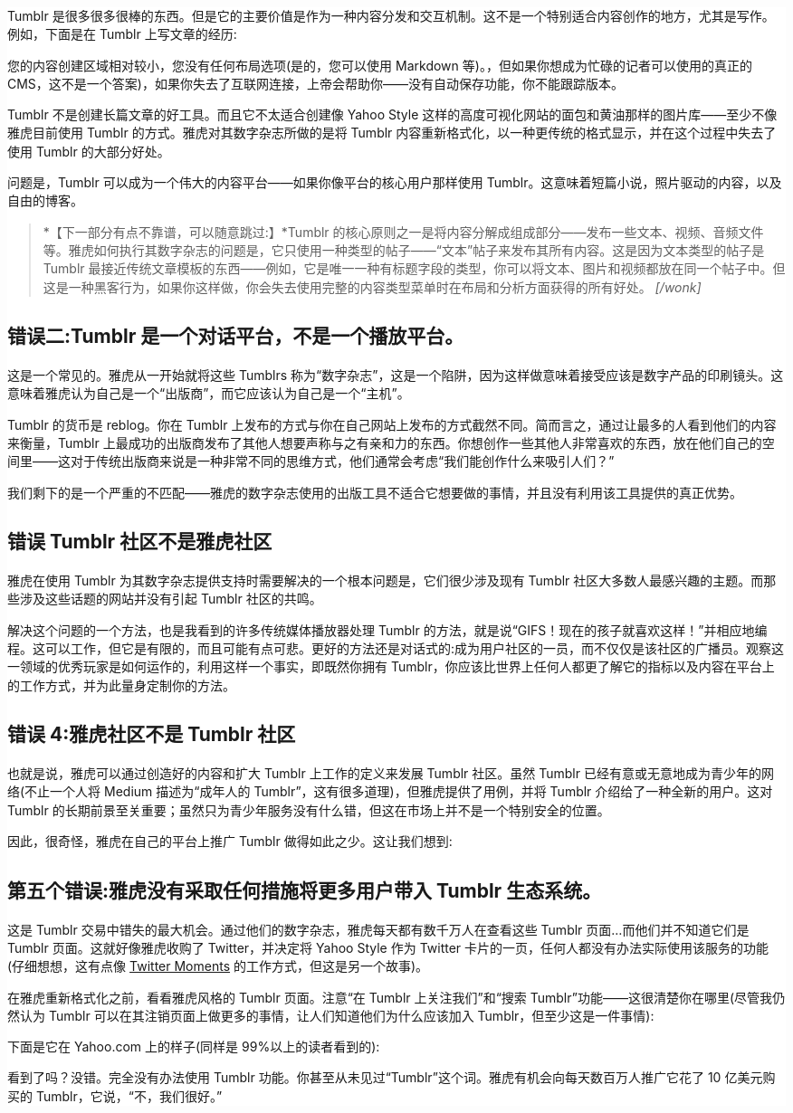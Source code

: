Tumblr 是很多很多很棒的东西。但是它的主要价值是作为一种内容分发和交互机制。这不是一个特别适合内容创作的地方，尤其是写作。例如，下面是在 Tumblr 上写文章的经历:



您的内容创建区域相对较小，您没有任何布局选项(是的，您可以使用 Markdown 等)。，但如果你想成为忙碌的记者可以使用的真正的 CMS，这不是一个答案)，如果你失去了互联网连接，上帝会帮助你——没有自动保存功能，你不能跟踪版本。

Tumblr 不是创建长篇文章的好工具。而且它不太适合创建像 Yahoo Style 这样的高度可视化网站的面包和黄油那样的图片库——至少不像雅虎目前使用 Tumblr 的方式。雅虎对其数字杂志所做的是将 Tumblr 内容重新格式化，以一种更传统的格式显示，并在这个过程中失去了使用 Tumblr 的大部分好处。

问题是，Tumblr 可以成为一个伟大的内容平台——如果你像平台的核心用户那样使用 Tumblr。这意味着短篇小说，照片驱动的内容，以及自由的博客。

> *【下一部分有点不靠谱，可以随意跳过:】*Tumblr 的核心原则之一是将内容分解成组成部分——发布一些文本、视频、音频文件等。雅虎如何执行其数字杂志的问题是，它只使用一种类型的帖子——“文本”帖子来发布其所有内容。这是因为文本类型的帖子是 Tumblr 最接近传统文章模板的东西——例如，它是唯一一种有标题字段的类型，你可以将文本、图片和视频都放在同一个帖子中。但这是一种黑客行为，如果你这样做，你会失去使用完整的内容类型菜单时在布局和分析方面获得的所有好处。 *[/wonk]*

## **错误二:Tumblr 是一个对话平台，不是一个播放平台。**

这是一个常见的。雅虎从一开始就将这些 Tumblrs 称为“数字杂志”，这是一个陷阱，因为这样做意味着接受应该是数字产品的印刷镜头。这意味着雅虎认为自己是一个“出版商”，而它应该认为自己是一个“主机”。

Tumblr 的货币是 reblog。你在 Tumblr 上发布的方式与你在自己网站上发布的方式截然不同。简而言之，通过让最多的人看到他们的内容来衡量，Tumblr 上最成功的出版商发布了其他人想要声称与之有亲和力的东西。你想创作一些其他人非常喜欢的东西，放在他们自己的空间里——这对于传统出版商来说是一种非常不同的思维方式，他们通常会考虑“我们能创作什么来吸引人们？”

我们剩下的是一个严重的不匹配——雅虎的数字杂志使用的出版工具不适合它想要做的事情，并且没有利用该工具提供的真正优势。

## **错误 Tumblr 社区不是雅虎社区**

雅虎在使用 Tumblr 为其数字杂志提供支持时需要解决的一个根本问题是，它们很少涉及现有 Tumblr 社区大多数人最感兴趣的主题。而那些涉及这些话题的网站并没有引起 Tumblr 社区的共鸣。

解决这个问题的一个方法，也是我看到的许多传统媒体播放器处理 Tumblr 的方法，就是说“GIFS！现在的孩子就喜欢这样！”并相应地编程。这可以工作，但它是有限的，而且可能有点可悲。更好的方法还是对话式的:成为用户社区的一员，而不仅仅是该社区的广播员。观察这一领域的优秀玩家是如何运作的，利用这样一个事实，即既然你拥有 Tumblr，你应该比世界上任何人都更了解它的指标以及内容在平台上的工作方式，并为此量身定制你的方法。

## **错误 4:雅虎社区不是 Tumblr 社区**

也就是说，雅虎可以通过创造好的内容和扩大 Tumblr 上工作的定义来发展 Tumblr 社区。虽然 Tumblr 已经有意或无意地成为青少年的网络(不止一个人将 Medium 描述为“成年人的 Tumblr”，这有很多道理)，但雅虎提供了用例，并将 Tumblr 介绍给了一种全新的用户。这对 Tumblr 的长期前景至关重要；虽然只为青少年服务没有什么错，但这在市场上并不是一个特别安全的位置。

因此，很奇怪，雅虎在自己的平台上推广 Tumblr 做得如此之少。这让我们想到:

## 第五个错误:雅虎没有采取任何措施将更多用户带入 Tumblr 生态系统。

这是 Tumblr 交易中错失的最大机会。通过他们的数字杂志，雅虎每天都有数千万人在查看这些 Tumblr 页面…而他们并不知道它们是 Tumblr 页面。这就好像雅虎收购了 Twitter，并决定将 Yahoo Style 作为 Twitter 卡片的一页，任何人都没有办法实际使用该服务的功能(仔细想想，这有点像 [Twitter Moments](/thoughts-on-media/tweet-o-muse-1308552431e9#.w3ur60v04) 的工作方式，但这是另一个故事)。

在雅虎重新格式化之前，看看雅虎风格的 Tumblr 页面。注意“在 Tumblr 上关注我们”和“搜索 Tumblr”功能——这很清楚你在哪里(尽管我仍然认为 Tumblr 可以在其注销页面上做更多的事情，让人们知道他们为什么应该加入 Tumblr，但至少这是一件事情):



下面是它在 Yahoo.com 上的样子(同样是 99%以上的读者看到的):



看到了吗？没错。完全没有办法使用 Tumblr 功能。你甚至从未见过“Tumblr”这个词。雅虎有机会向每天数百万人推广它花了 10 亿美元购买的 Tumblr，它说，“不，我们很好。”
